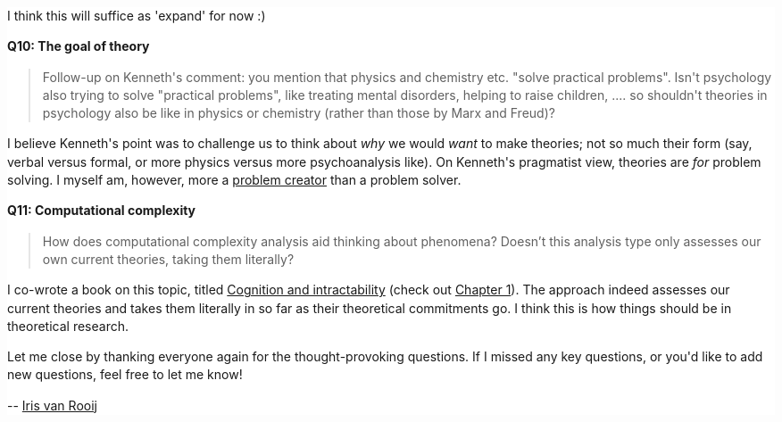 I think this will suffice as 'expand' for now :)

**Q10: The goal of theory**

> Follow-up on Kenneth's comment: you mention that physics and chemistry etc. "solve practical problems". Isn't psychology also trying to solve "practical problems", like treating mental disorders, helping to raise children, .... so shouldn't theories in psychology also be like in physics or chemistry (rather than those by Marx and Freud)?

I believe Kenneth's point was to challenge us to think about *why* we would *want* to make theories; not so much their form (say, verbal versus formal, or more physics versus more psychoanalysis like). On Kenneth's pragmatist view, theories are *for* problem solving. I myself am, however, more a [problem creator](https://twitter.com/IrisVanRooij/status/1333016634655723527?s=20) than a problem solver.

**Q11: Computational complexity**

> How does computational complexity analysis aid thinking about phenomena? Doesn’t this analysis type only assesses our own current theories, taking them literally?

I co-wrote a book on this topic, titled [Cognition and intractability](cognitionandintractability.com) (check out [Chapter 1](https://metatheorist.com/Chapter-1-freely-available/)). The approach indeed assesses our current theories and takes them literally in so far as their theoretical commitments go. I think this is how things should be in theoretical research.

Let me close by thanking everyone again for the thought-provoking questions. If I missed any key questions, or you'd like to add new questions, feel free to let me know!

-- [Iris van Rooij](https://metatheorist.com/about/)

[^1]: I was unsure how people may feel if I'd attribute questions to individual people. Therefore I thank collectively: Federico Adolfi, Julian Burger, Erwin de Wolff, Maarten Derksen, Izabelė J, Michaela, Han van der Maas, for some of these questions and/or for your feedback on the talk and discussion in general.


<script type="text/javascript" async
  src="https://cdn.mathjax.org/mathjax/latest/MathJax.js?config=TeX-MML-AM_CHTML">
</script>

<a href=''></a> <script type='text/javascript' src='https://www.freevisitorcounters.com/auth.php?id=ffbbfa98da26dd5367373b4d525961f859ebeefb'></script>
<script type="text/javascript" src="https://www.freevisitorcounters.com/en/home/counter/746882/t/4"></script>
